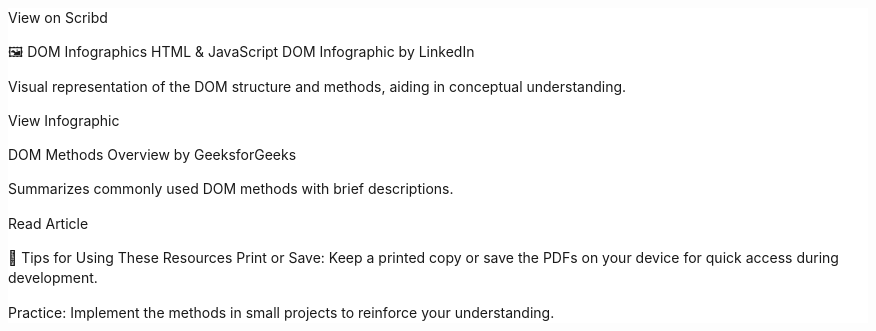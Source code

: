 View on Scribd

🖼️ DOM Infographics
HTML & JavaScript DOM Infographic by LinkedIn

Visual representation of the DOM structure and methods, aiding in conceptual understanding.

View Infographic

DOM Methods Overview by GeeksforGeeks

Summarizes commonly used DOM methods with brief descriptions.

Read Article

🧠 Tips for Using These Resources
Print or Save: Keep a printed copy or save the PDFs on your device for quick access during development.

Practice: Implement the methods in small projects to reinforce your understanding.

